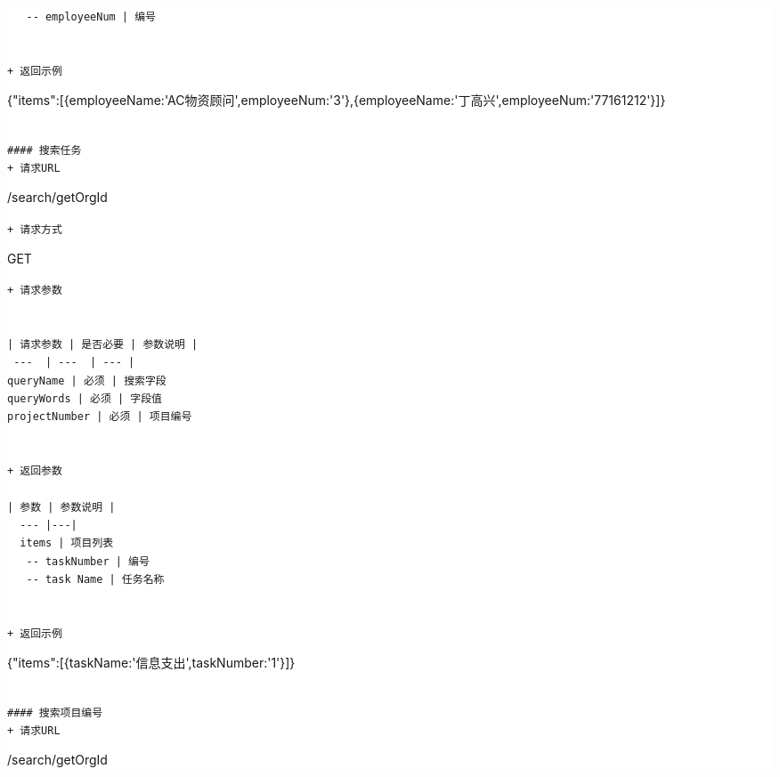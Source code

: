 ```
   -- employeeNum | 编号


+ 返回示例

```
{"items":[{employeeName:'AC物资顾问',employeeNum:'3'},{employeeName:'丁高兴',employeeNum:'77161212'}]}


```

#### 搜索任务
+ 请求URL

```
/search/getOrgId

```
+ 请求方式

```
GET
```
+ 请求参数


| 请求参数 | 是否必要 | 参数说明 |
 ---  | ---  | --- |
queryName | 必须 | 搜索字段
queryWords | 必须 | 字段值
projectNumber | 必须 | 项目编号


+ 返回参数

| 参数 | 参数说明 |
  --- |---|
  items | 项目列表
   -- taskNumber | 编号
   -- task Name | 任务名称


+ 返回示例

```
{"items":[{taskName:'信息支出',taskNumber:'1'}]}


```

#### 搜索项目编号
+ 请求URL

```
/search/getOrgId
